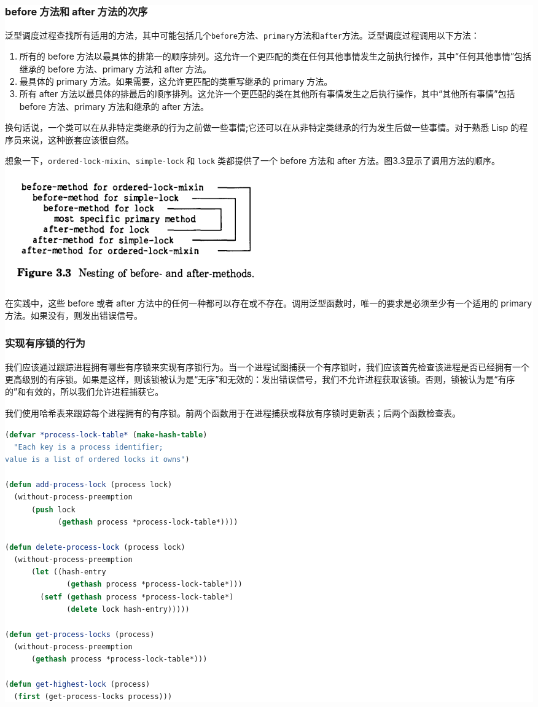 ### before 方法和 after 方法的次序

泛型调度过程查找所有适用的方法，其中可能包括几个`before`方法、`primary`方法和`after`方法。泛型调度过程调用以下方法： 

1. 所有的 before 方法以最具体的排第一的顺序排列。这允许一个更匹配的类在任何其他事情发生之前执行操作，其中“任何其他事情”包括继承的 before 方法、primary 方法和 after 方法。
2. 最具体的 primary 方法。如果需要，这允许更匹配的类重写继承的 primary 方法。
3. 所有 after 方法以最具体的排最后的顺序排列。这允许一个更匹配的类在其他所有事情发生之后执行操作，其中“其他所有事情”包括 before 方法、primary 方法和继承的 after 方法。

换句话说，一个类可以在从非特定类继承的行为之前做一些事情;它还可以在从非特定类继承的行为发生后做一些事情。对于熟悉 Lisp 的程序员来说，这种嵌套应该很自然。

想象一下，`ordered-lock-mixin`、`simple-lock` 和 `lock` 类都提供了一个 before 方法和 after 方法。图3.3显示了调用方法的顺序。

![figure-3.3.png](images/figure-3.3.png)

在实践中，这些 before 或者 after 方法中的任何一种都可以存在或不存在。调用泛型函数时，唯一的要求是必须至少有一个适用的 primary 方法。如果没有，则发出错误信号。

### 实现有序锁的行为

我们应该通过跟踪进程拥有哪些有序锁来实现有序锁行为。当一个进程试图捕获一个有序锁时，我们应该首先检查该进程是否已经拥有一个更高级别的有序锁。如果是这样，则该锁被认为是“无序”和无效的：发出错误信号，我们不允许进程获取该锁。否则，锁被认为是“有序的”和有效的，所以我们允许进程捕获它。

我们使用哈希表来跟踪每个进程拥有的有序锁。前两个函数用于在进程捕获或释放有序锁时更新表；后两个函数检查表。

```lisp
(defvar *process-lock-table* (make-hash-table)
  "Each key is a process identifier;
value is a list of ordered locks it owns")

(defun add-process-lock (process lock)
  (without-process-preemption
      (push lock
            (gethash process *process-lock-table*))))

(defun delete-process-lock (process lock)
  (without-process-preemption
      (let ((hash-entry
              (gethash process *process-lock-table*)))
        (setf (gethash process *process-lock-table*)
              (delete lock hash-entry)))))

(defun get-process-locks (process)
  (without-process-preemption
      (gethash process *process-lock-table*)))

(defun get-highest-lock (process)
  (first (get-process-locks process)))
```
